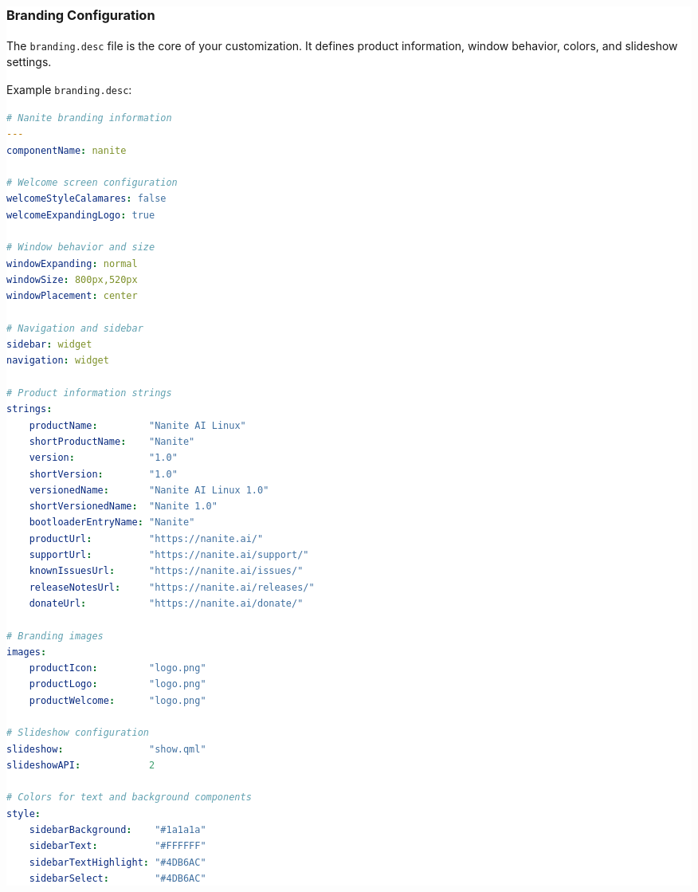 ### Branding Configuration

The `branding.desc` file is the core of your customization. It defines product information, window behavior, colors, and slideshow settings.

Example `branding.desc`:

```yaml
# Nanite branding information
---
componentName: nanite

# Welcome screen configuration
welcomeStyleCalamares: false
welcomeExpandingLogo: true

# Window behavior and size
windowExpanding: normal
windowSize: 800px,520px
windowPlacement: center

# Navigation and sidebar
sidebar: widget
navigation: widget

# Product information strings
strings:
    productName:         "Nanite AI Linux"
    shortProductName:    "Nanite"
    version:             "1.0"
    shortVersion:        "1.0"
    versionedName:       "Nanite AI Linux 1.0"
    shortVersionedName:  "Nanite 1.0"
    bootloaderEntryName: "Nanite"
    productUrl:          "https://nanite.ai/"
    supportUrl:          "https://nanite.ai/support/"
    knownIssuesUrl:      "https://nanite.ai/issues/"
    releaseNotesUrl:     "https://nanite.ai/releases/"
    donateUrl:           "https://nanite.ai/donate/"

# Branding images
images:
    productIcon:         "logo.png"
    productLogo:         "logo.png"
    productWelcome:      "logo.png"

# Slideshow configuration
slideshow:               "show.qml"
slideshowAPI:            2

# Colors for text and background components
style:
    sidebarBackground:    "#1a1a1a"
    sidebarText:          "#FFFFFF"
    sidebarTextHighlight: "#4DB6AC"
    sidebarSelect:        "#4DB6AC"
```
